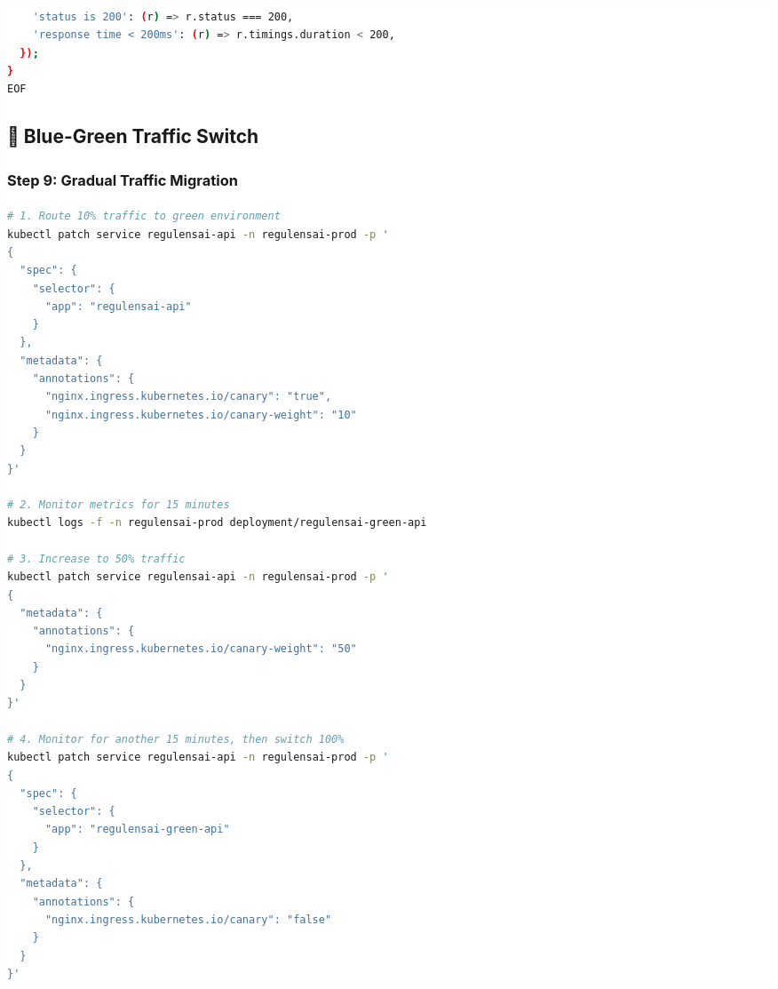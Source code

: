 ```bash
    'status is 200': (r) => r.status === 200,
    'response time < 200ms': (r) => r.timings.duration < 200,
  });
}
EOF
```

## 🔄 Blue-Green Traffic Switch

### Step 9: Gradual Traffic Migration

```bash
# 1. Route 10% traffic to green environment
kubectl patch service regulensai-api -n regulensai-prod -p '
{
  "spec": {
    "selector": {
      "app": "regulensai-api"
    }
  },
  "metadata": {
    "annotations": {
      "nginx.ingress.kubernetes.io/canary": "true",
      "nginx.ingress.kubernetes.io/canary-weight": "10"
    }
  }
}'

# 2. Monitor metrics for 15 minutes
kubectl logs -f -n regulensai-prod deployment/regulensai-green-api

# 3. Increase to 50% traffic
kubectl patch service regulensai-api -n regulensai-prod -p '
{
  "metadata": {
    "annotations": {
      "nginx.ingress.kubernetes.io/canary-weight": "50"
    }
  }
}'

# 4. Monitor for another 15 minutes, then switch 100%
kubectl patch service regulensai-api -n regulensai-prod -p '
{
  "spec": {
    "selector": {
      "app": "regulensai-green-api"
    }
  },
  "metadata": {
    "annotations": {
      "nginx.ingress.kubernetes.io/canary": "false"
    }
  }
}'
```

